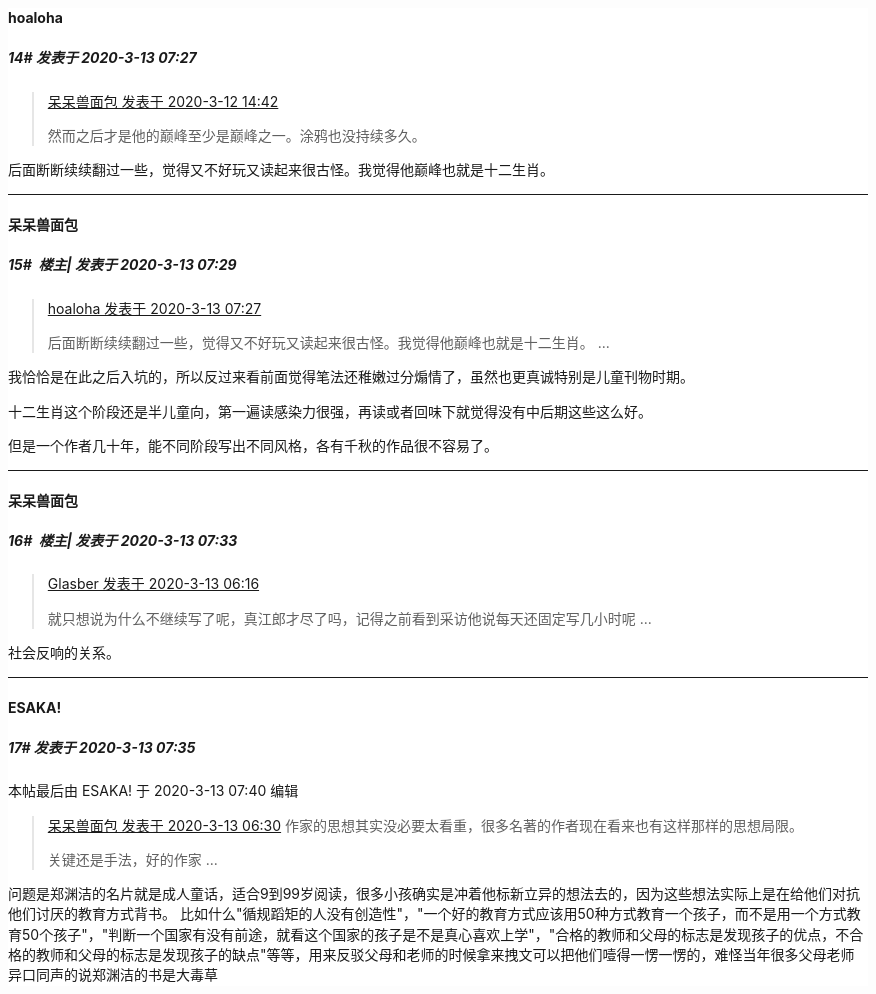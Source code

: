 ####  hoaloha  
##### 14#       发表于 2020-3-13 07:27


<blockquote><a href="httphttps://bbs.saraba1st.com/2b/forum.php?mod=redirect&amp;goto=findpost&amp;pid=46714752&amp;ptid=1918554" target="_blank">呆呆兽面包 发表于 2020-3-12 14:42</a>

然而之后才是他的巅峰至少是巅峰之一。涂鸦也没持续多久。</blockquote>
后面断断续续翻过一些，觉得又不好玩又读起来很古怪。我觉得他巅峰也就是十二生肖。


-----

####  呆呆兽面包  
##### 15#         楼主| 发表于 2020-3-13 07:29


<blockquote><a href="httphttps://bbs.saraba1st.com/2b/forum.php?mod=redirect&amp;goto=findpost&amp;pid=46714879&amp;ptid=1918554" target="_blank">hoaloha 发表于 2020-3-13 07:27</a>

后面断断续续翻过一些，觉得又不好玩又读起来很古怪。我觉得他巅峰也就是十二生肖。 ...</blockquote>
我恰恰是在此之后入坑的，所以反过来看前面觉得笔法还稚嫩过分煽情了，虽然也更真诚特别是儿童刊物时期。


十二生肖这个阶段还是半儿童向，第一遍读感染力很强，再读或者回味下就觉得没有中后期这些这么好。


但是一个作者几十年，能不同阶段写出不同风格，各有千秋的作品很不容易了。


-----

####  呆呆兽面包  
##### 16#         楼主| 发表于 2020-3-13 07:33


<blockquote><a href="httphttps://bbs.saraba1st.com/2b/forum.php?mod=redirect&amp;goto=findpost&amp;pid=46714713&amp;ptid=1918554" target="_blank">Glasber 发表于 2020-3-13 06:16</a>

就只想说为什么不继续写了呢，真江郎才尽了吗，记得之前看到采访他说每天还固定写几小时呢 ...</blockquote>
社会反响的关系。


-----

####  ESAKA!  
##### 17#       发表于 2020-3-13 07:35


 本帖最后由 ESAKA! 于 2020-3-13 07:40 编辑 
<blockquote><a href="httphttps://bbs.saraba1st.com/2b/forum.php?mod=redirect&amp;goto=findpost&amp;pid=46714735&amp;ptid=1918554" target="_blank">呆呆兽面包 发表于 2020-3-13 06:30</a>
作家的思想其实没必要太看重，很多名著的作者现在看来也有这样那样的思想局限。


关键还是手法，好的作家 ...</blockquote>
问题是郑渊洁的名片就是成人童话，适合9到99岁阅读，很多小孩确实是冲着他标新立异的想法去的，因为这些想法实际上是在给他们对抗他们讨厌的教育方式背书。
比如什么"循规蹈矩的人没有创造性"，"一个好的教育方式应该用50种方式教育一个孩子，而不是用一个方式教育50个孩子"，"判断一个国家有没有前途，就看这个国家的孩子是不是真心喜欢上学"，"合格的教师和父母的标志是发现孩子的优点，不合格的教师和父母的标志是发现孩子的缺点"等等，用来反驳父母和老师的时候拿来拽文可以把他们噎得一愣一愣的，难怪当年很多父母老师异口同声的说郑渊洁的书是大毒草

